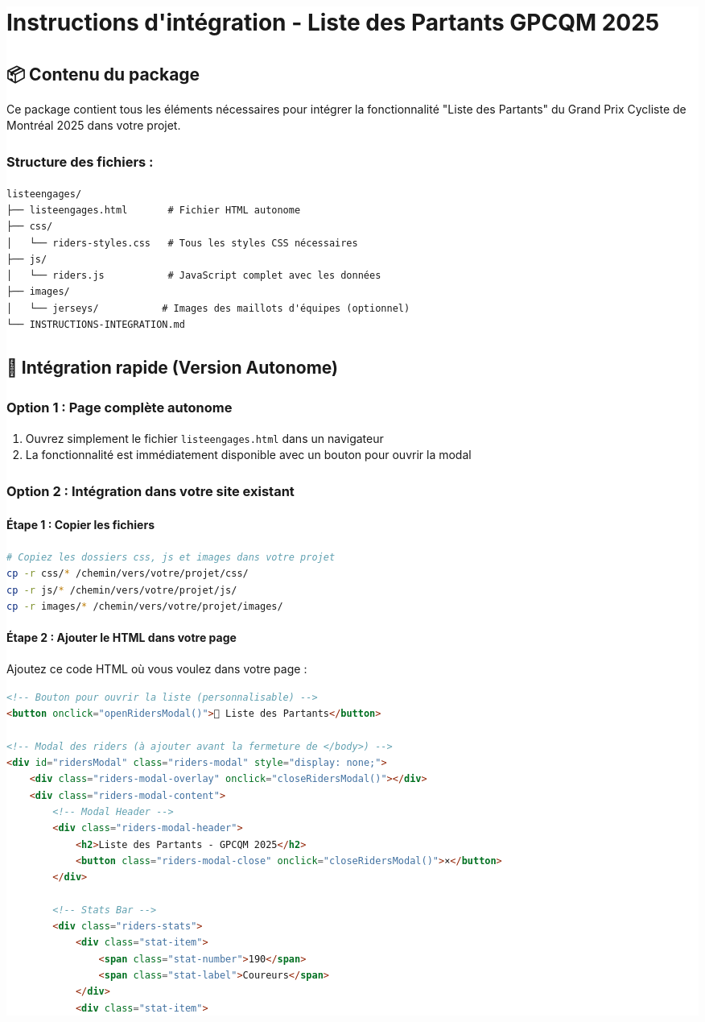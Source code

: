 # Instructions d'intégration - Liste des Partants GPCQM 2025

## 📦 Contenu du package

Ce package contient tous les éléments nécessaires pour intégrer la fonctionnalité "Liste des Partants" du Grand Prix Cycliste de Montréal 2025 dans votre projet.

### Structure des fichiers :
```
listeengages/
├── listeengages.html       # Fichier HTML autonome
├── css/
│   └── riders-styles.css   # Tous les styles CSS nécessaires
├── js/
│   └── riders.js           # JavaScript complet avec les données
├── images/
│   └── jerseys/           # Images des maillots d'équipes (optionnel)
└── INSTRUCTIONS-INTEGRATION.md
```

## 🚀 Intégration rapide (Version Autonome)

### Option 1 : Page complète autonome
1. Ouvrez simplement le fichier `listeengages.html` dans un navigateur
2. La fonctionnalité est immédiatement disponible avec un bouton pour ouvrir la modal

### Option 2 : Intégration dans votre site existant

#### Étape 1 : Copier les fichiers
```bash
# Copiez les dossiers css, js et images dans votre projet
cp -r css/* /chemin/vers/votre/projet/css/
cp -r js/* /chemin/vers/votre/projet/js/
cp -r images/* /chemin/vers/votre/projet/images/
```

#### Étape 2 : Ajouter le HTML dans votre page

Ajoutez ce code HTML où vous voulez dans votre page :

```html
<!-- Bouton pour ouvrir la liste (personnalisable) -->
<button onclick="openRidersModal()">🚴 Liste des Partants</button>

<!-- Modal des riders (à ajouter avant la fermeture de </body>) -->
<div id="ridersModal" class="riders-modal" style="display: none;">
    <div class="riders-modal-overlay" onclick="closeRidersModal()"></div>
    <div class="riders-modal-content">
        <!-- Modal Header -->
        <div class="riders-modal-header">
            <h2>Liste des Partants - GPCQM 2025</h2>
            <button class="riders-modal-close" onclick="closeRidersModal()">×</button>
        </div>

        <!-- Stats Bar -->
        <div class="riders-stats">
            <div class="stat-item">
                <span class="stat-number">190</span>
                <span class="stat-label">Coureurs</span>
            </div>
            <div class="stat-item">
```